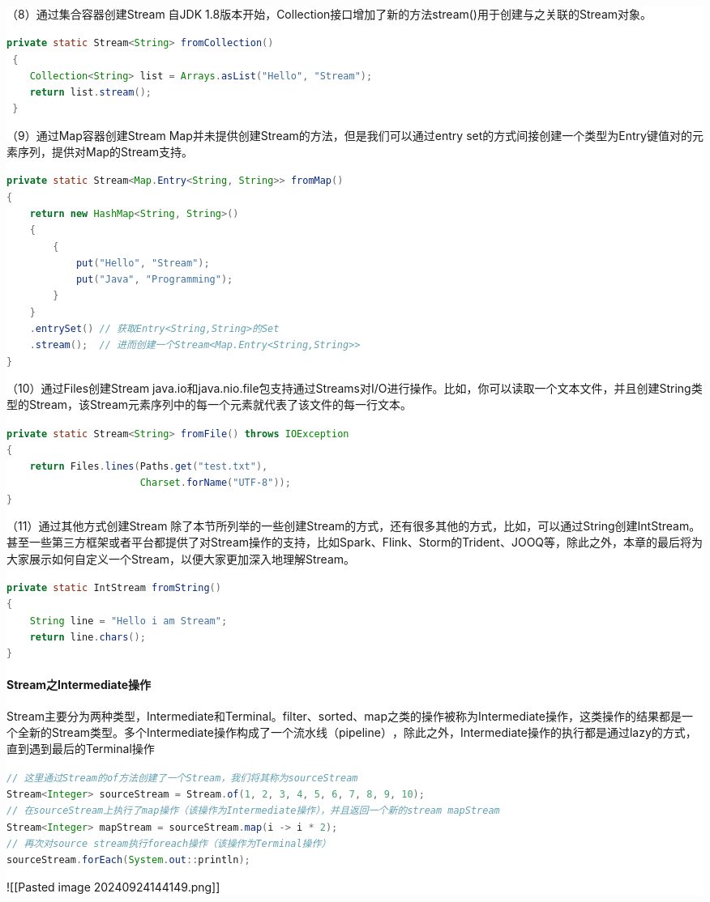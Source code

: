 （8）通过集合容器创建Stream
自JDK 1.8版本开始，Collection接口增加了新的方法stream()用于创建与之关联的Stream对象。
```java
private static Stream<String> fromCollection()
 {
    Collection<String> list = Arrays.asList("Hello", "Stream");
    return list.stream();
 }
```

（9）通过Map容器创建Stream
Map并未提供创建Stream的方法，但是我们可以通过entry set的方式间接创建一个类型为Entry键值对的元素序列，提供对Map的Stream支持。
```java
private static Stream<Map.Entry<String, String>> fromMap()
{
    return new HashMap<String, String>()
    {
        {
            put("Hello", "Stream");
            put("Java", "Programming");
        }
    }
    .entrySet() // 获取Entry<String,String>的Set
    .stream();  // 进而创建一个Stream<Map.Entry<String,String>>
}
```

（10）通过Files创建Stream
java.io和java.nio.file包支持通过Streams对I/O进行操作。比如，你可以读取一个文本文件，并且创建String类型的Stream，该Stream元素序列中的每一个元素就代表了该文件的每一行文本。
```java
private static Stream<String> fromFile() throws IOException
{
    return Files.lines(Paths.get("test.txt"),
                       Charset.forName("UTF-8"));
}
```

（11）通过其他方式创建Stream
除了本节所列举的一些创建Stream的方式，还有很多其他的方式，比如，可以通过String创建IntStream。甚至一些第三方框架或者平台都提供了对Stream操作的支持，比如Spark、Flink、Storm的Trident、JOOQ等，除此之外，本章的最后将为大家展示如何自定义一个Stream，以便大家更加深入地理解Stream。
```java
private static IntStream fromString()
{
    String line = "Hello i am Stream";
    return line.chars();
}
```

#### Stream之Intermediate操作
Stream主要分为两种类型，Intermediate和Terminal。filter、sorted、map之类的操作被称为Intermediate操作，这类操作的结果都是一个全新的Stream类型。多个Intermediate操作构成了一个流水线（pipeline）​，除此之外，Intermediate操作的执行都是通过lazy的方式，直到遇到最后的Terminal操作
```java
// 这里通过Stream的of方法创建了一个Stream，我们将其称为sourceStream
Stream<Integer> sourceStream = Stream.of(1, 2, 3, 4, 5, 6, 7, 8, 9, 10);
// 在sourceStream上执行了map操作（该操作为Intermediate操作），并且返回一个新的stream mapStream
Stream<Integer> mapStream = sourceStream.map(i -> i * 2);
// 再次对source stream执行foreach操作（该操作为Terminal操作）
sourceStream.forEach(System.out::println);
```
![[Pasted image 20240924144149.png]]
